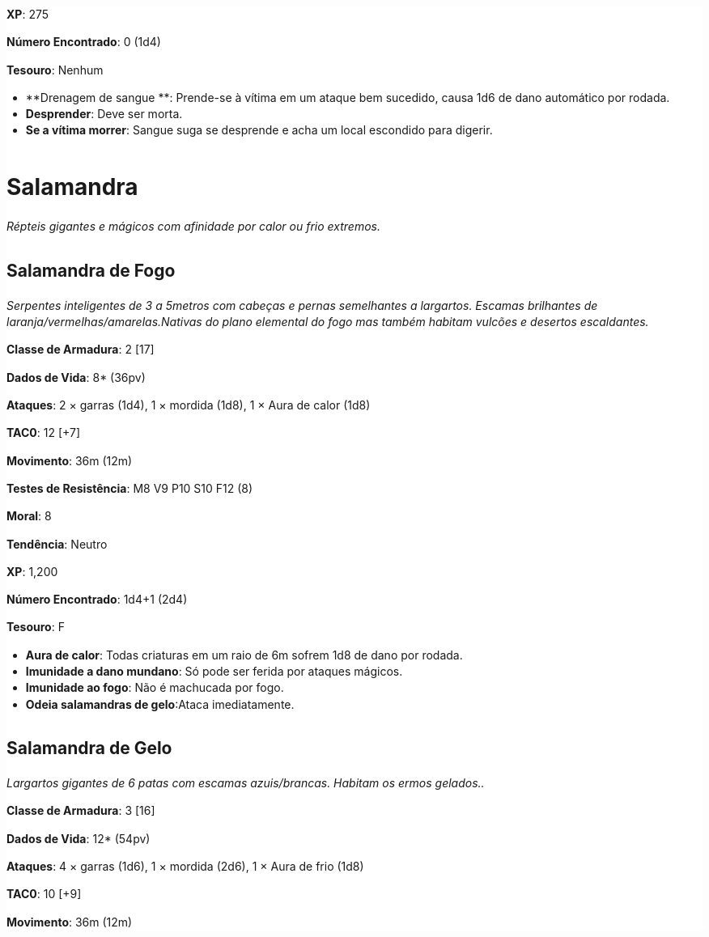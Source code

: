**XP**: 275

**Número Encontrado**: 0 (1d4)

**Tesouro**: Nenhum

* **Drenagem de sangue **: Prende-se à vítima em um ataque bem sucedido, causa 1d6 de dano automático por rodada.
* **Desprender**: Deve ser morta.
* **Se a vítima morrer**: Sangue suga se desprende e acha um local escondido para digerir.

# Salamandra
_Répteis gigantes e mágicos com afinidade por calor ou frio extremos._

## Salamandra de Fogo
_Serpentes inteligentes de 3 a 5metros com cabeças e pernas semelhantes a largartos. Escamas brilhantes de laranja/vermelhas/amarelas.Nativas do plano elemental do fogo mas também habitam vulcões e desertos escaldantes._

**Classe de Armadura**: 2 [17]

**Dados de Vida**: 8* (36pv)

**Ataques**: 2 × garras (1d4), 1 × mordida (1d8), 1 × Aura de calor (1d8)

**TAC0**: 12 [+7]

**Movimento**: 36m (12m)

**Testes de Resistência**: M8 V9 P10 S10 F12 (8)

**Moral**:  8

**Tendência**: Neutro

**XP**: 1,200

**Número Encontrado**: 1d4+1 (2d4)

**Tesouro**: F

* **Aura de calor**: Todas criaturas em um raio de 6m sofrem 1d8 de dano por rodada.
* **Imunidade a dano mundano**: Só pode ser ferida por ataques mágicos.
* **Imunidade ao fogo**: Não é machucada por fogo.
* **Odeia salamandras de gelo**:Ataca imediatamente.

## Salamandra de Gelo
_Largartos gigantes de 6 patas com escamas azuis/brancas. Habitam os ermos gelados.._

**Classe de Armadura**: 3 [16]

**Dados de Vida**: 12* (54pv)

**Ataques**: 4 × garras (1d6), 1 × mordida (2d6), 1 × Aura de frio (1d8)

**TAC0**: 10 [+9]

**Movimento**: 36m (12m)
